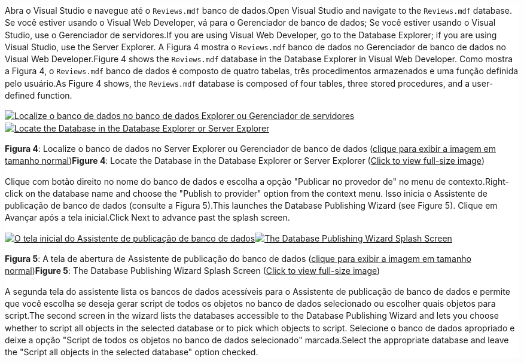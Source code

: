 <span data-ttu-id="dc94f-191">Abra o Visual Studio e navegue até o `Reviews.mdf` banco de dados.</span><span class="sxs-lookup"><span data-stu-id="dc94f-191">Open Visual Studio and navigate to the `Reviews.mdf` database.</span></span> <span data-ttu-id="dc94f-192">Se você estiver usando o Visual Web Developer, vá para o Gerenciador de banco de dados; Se você estiver usando o Visual Studio, use o Gerenciador de servidores.</span><span class="sxs-lookup"><span data-stu-id="dc94f-192">If you are using Visual Web Developer, go to the Database Explorer; if you are using Visual Studio, use the Server Explorer.</span></span> <span data-ttu-id="dc94f-193">A Figura 4 mostra o `Reviews.mdf` banco de dados no Gerenciador de banco de dados no Visual Web Developer.</span><span class="sxs-lookup"><span data-stu-id="dc94f-193">Figure 4 shows the `Reviews.mdf` database in the Database Explorer in Visual Web Developer.</span></span> <span data-ttu-id="dc94f-194">Como mostra a Figura 4, o `Reviews.mdf` banco de dados é composto de quatro tabelas, três procedimentos armazenados e uma função definida pelo usuário.</span><span class="sxs-lookup"><span data-stu-id="dc94f-194">As Figure 4 shows, the `Reviews.mdf` database is composed of four tables, three stored procedures, and a user-defined function.</span></span>


<span data-ttu-id="dc94f-195">[![Localize o banco de dados no banco de dados Explorer ou Gerenciador de servidores](deploying-a-database-vb/_static/image11.jpg)](deploying-a-database-vb/_static/image10.jpg)</span><span class="sxs-lookup"><span data-stu-id="dc94f-195">[![Locate the Database in the Database Explorer or Server Explorer](deploying-a-database-vb/_static/image11.jpg)](deploying-a-database-vb/_static/image10.jpg)</span></span> 

<span data-ttu-id="dc94f-196">**Figura 4**: Localize o banco de dados no Server Explorer ou Gerenciador de banco de dados ([clique para exibir a imagem em tamanho normal](deploying-a-database-vb/_static/image12.jpg))</span><span class="sxs-lookup"><span data-stu-id="dc94f-196">**Figure 4**: Locate the Database in the Database Explorer or Server Explorer ([Click to view full-size image](deploying-a-database-vb/_static/image12.jpg))</span></span>


<span data-ttu-id="dc94f-197">Clique com botão direito no nome do banco de dados e escolha a opção "Publicar no provedor de" no menu de contexto.</span><span class="sxs-lookup"><span data-stu-id="dc94f-197">Right-click on the database name and choose the "Publish to provider" option from the context menu.</span></span> <span data-ttu-id="dc94f-198">Isso inicia o Assistente de publicação de banco de dados (consulte a Figura 5).</span><span class="sxs-lookup"><span data-stu-id="dc94f-198">This launches the Database Publishing Wizard (see Figure 5).</span></span> <span data-ttu-id="dc94f-199">Clique em Avançar após a tela inicial.</span><span class="sxs-lookup"><span data-stu-id="dc94f-199">Click Next to advance past the splash screen.</span></span>


<span data-ttu-id="dc94f-200">[![O tela inicial do Assistente de publicação de banco de dados](deploying-a-database-vb/_static/image14.jpg)](deploying-a-database-vb/_static/image13.jpg)</span><span class="sxs-lookup"><span data-stu-id="dc94f-200">[![The Database Publishing Wizard Splash Screen](deploying-a-database-vb/_static/image14.jpg)](deploying-a-database-vb/_static/image13.jpg)</span></span> 

<span data-ttu-id="dc94f-201">**Figura 5**: A tela de abertura de Assistente de publicação do banco de dados ([clique para exibir a imagem em tamanho normal](deploying-a-database-vb/_static/image15.jpg))</span><span class="sxs-lookup"><span data-stu-id="dc94f-201">**Figure 5**: The Database Publishing Wizard Splash Screen ([Click to view full-size image](deploying-a-database-vb/_static/image15.jpg))</span></span>


<span data-ttu-id="dc94f-202">A segunda tela do assistente lista os bancos de dados acessíveis para o Assistente de publicação de banco de dados e permite que você escolha se deseja gerar script de todos os objetos no banco de dados selecionado ou escolher quais objetos para script.</span><span class="sxs-lookup"><span data-stu-id="dc94f-202">The second screen in the wizard lists the databases accessible to the Database Publishing Wizard and lets you choose whether to script all objects in the selected database or to pick which objects to script.</span></span> <span data-ttu-id="dc94f-203">Selecione o banco de dados apropriado e deixe a opção "Script de todos os objetos no banco de dados selecionado" marcada.</span><span class="sxs-lookup"><span data-stu-id="dc94f-203">Select the appropriate database and leave the "Script all objects in the selected database" option checked.</span></span>
